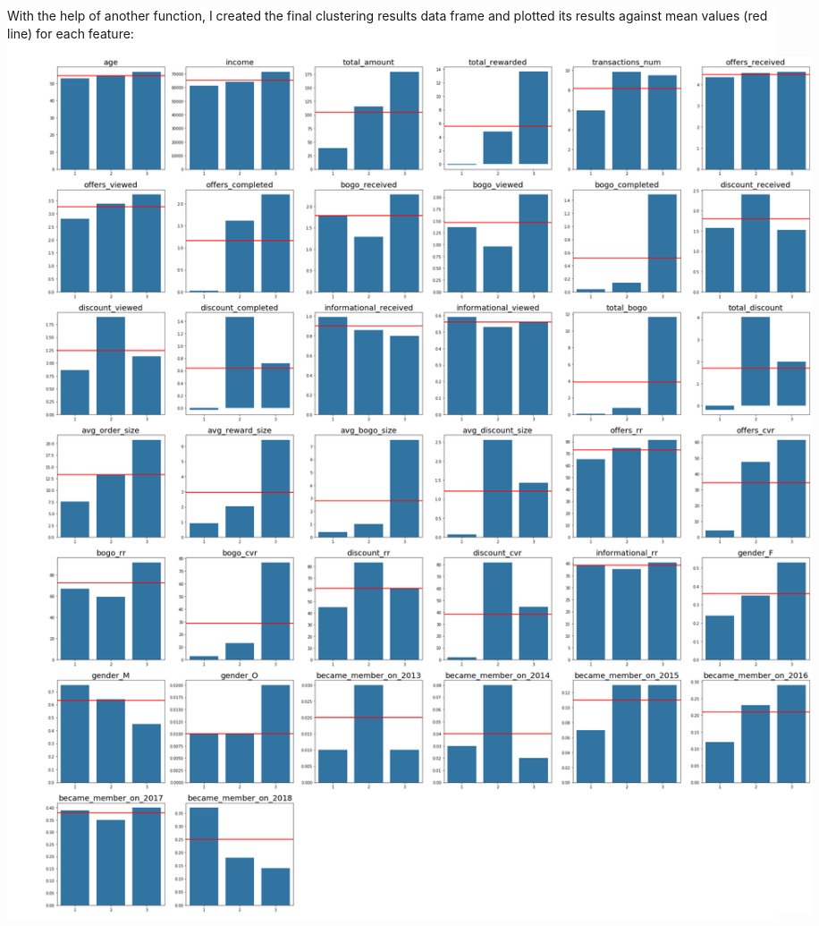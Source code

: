 With the help of another function, I created the final clustering results data frame and plotted its results against mean values (red line) for each feature:

<figure style="width: 100%" class="align-center">
  <img src="/assets/images/posts/starbucks-cluster-interpretation.png" alt="Starbucks Cluster Interpretation">
</figure>
